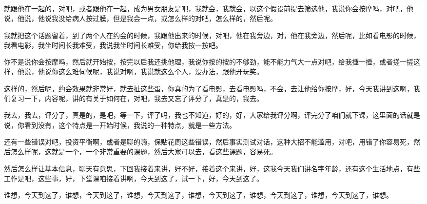 就跟他在一起的，对吧，或者跟他在一起，成为男女朋友是吧，我就会，我就会，以这个假设前提去筛选他，我说你会按摩吗，对吧，他说，他说，他说我没给病人按过膜，但是我会一点，或怎么样的对吧，怎么样的，然后呢。

我就把这个话题留着，到了两个人在约会的时候，我跟他出来的时候，对吧，他在我旁边，对，他在我旁边，然后呢，比如看电影的时候，我看电影，我坐时间长我难受，我说我坐时间长难受，你给我按一按吧。

你不是说你会按摩吗，然后就开始按，按完以后我还挑他理，我说你按的按的不够劲，能不能力气大一点对吧，给我捶一捶，或者搓一搓这样，他说，他说你这么难伺候呢，我说对啊，我说就这么个人，没办法，跟他开玩笑。

这样的，然后呢，约会效果就非常好，就去扯这些蛋，你真的为了看电影，去看电影吗，不会，去让他给你按摩，好，今天我讲到这啊，我们复习一下，内容呢，讲的有关于如何在，对吧，我去又忘了评分了，真是的，我去。

我去，我去，评分了，真是的，是吧，等一下，评了吗，我也不知道，好的，好，大家给我评分啊，评完分了咱们就下课，这里面的话就是说，你看到没有，这个特点是一开始时候，我说的一种特点，就是一些方法。

还有一些错误对吧，投资平衡啊，或者是聊的嗨，保贴花周这些错误，然后事实测试对话，这种大招不能滥用，对吧，用错了你容易死，然后怎么样呢，这就是一个，一个非常重要的课题，然后大家可以去，看这些课题，容易死。

然后怎么样让基本信息，聊天有意思，下回我接着来讲，好不好，接着这个来讲，好，这我今天我们讲名字年龄，还有这个生活地点，有些工作是吧，这些事，好，下堂课咱接着讲啊，今天到这了，试一下，好，今天到这了。

谁想，今天到这了，谁想，今天到这了，谁想，今天到这了，谁想，今天到这了，谁想，今天到这了，谁想，今天到这了，谁想。

